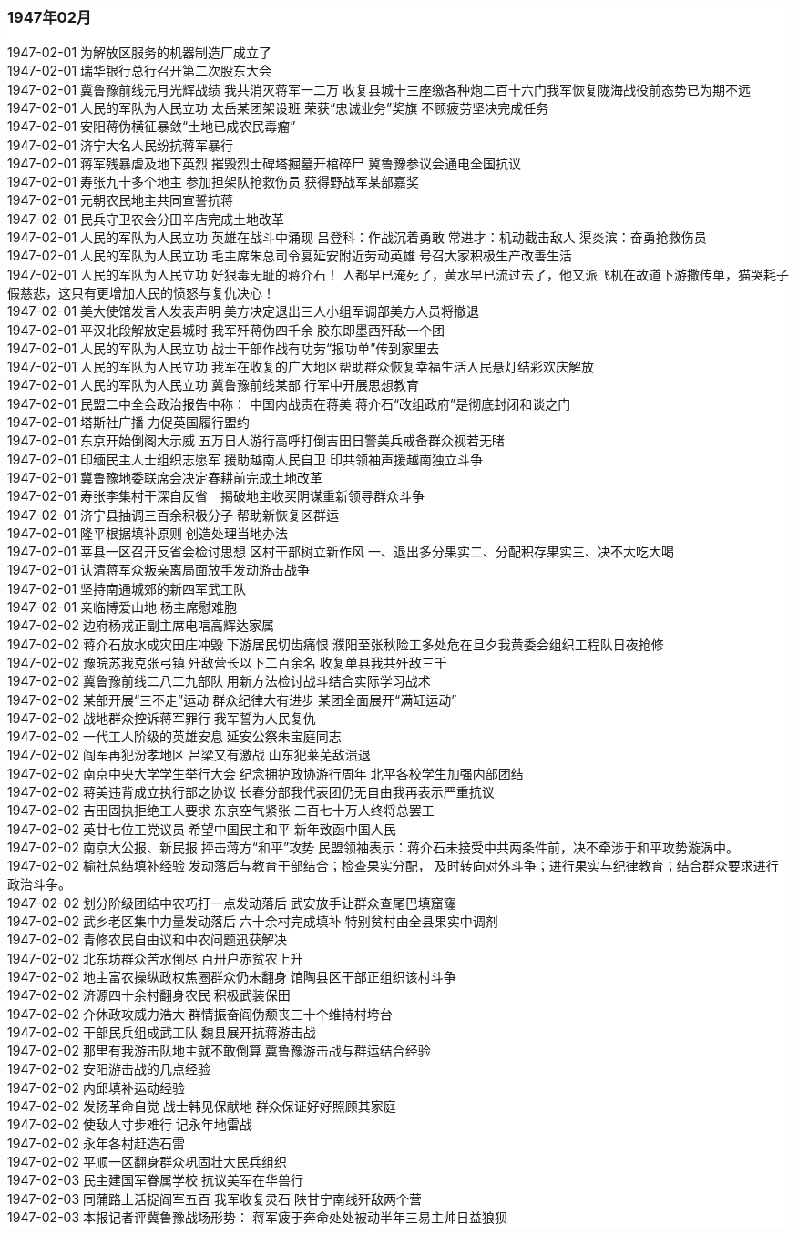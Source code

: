 ### 1947年02月  
1947-02-01 为解放区服务的机器制造厂成立了  
1947-02-01 瑞华银行总行召开第二次股东大会  
1947-02-01 冀鲁豫前线元月光辉战绩  我共消灭蒋军一二万  收复县城十三座缴各种炮二百十六门我军恢复陇海战役前态势已为期不远  
1947-02-01 人民的军队为人民立功  太岳某团架设班  荣获“忠诚业务”奖旗  不顾疲劳坚决完成任务  
1947-02-01 安阳蒋伪横征暴敛“土地已成农民毒瘤”  
1947-02-01 济宁大名人民纷抗蒋军暴行  
1947-02-01 蒋军残暴虐及地下英烈  摧毁烈士碑塔掘墓开棺碎尸  冀鲁豫参议会通电全国抗议  
1947-02-01 寿张九十多个地主  参加担架队抢救伤员  获得野战军某部嘉奖  
1947-02-01 元朝农民地主共同宣誓抗蒋  
1947-02-01 民兵守卫农会分田辛店完成土地改革  
1947-02-01 人民的军队为人民立功  英雄在战斗中涌现  吕登科：作战沉着勇敢  常进才：机动截击敌人  渠炎滨：奋勇抢救伤员  
1947-02-01 人民的军队为人民立功  毛主席朱总司令宴延安附近劳动英雄  号召大家积极生产改善生活  
1947-02-01 人民的军队为人民立功  好狠毒无耻的蒋介石！  人都早已淹死了，黄水早已流过去了，他又派飞机在故道下游撒传单，猫哭耗子假慈悲，这只有更增加人民的愤怒与复仇决心！  
1947-02-01 美大使馆发言人发表声明  美方决定退出三人小组军调部美方人员将撤退  
1947-02-01 平汉北段解放定县城时  我军歼蒋伪四千余  胶东即墨西歼敌一个团  
1947-02-01 人民的军队为人民立功  战士干部作战有功劳“报功单”传到家里去  
1947-02-01 人民的军队为人民立功  我军在收复的广大地区帮助群众恢复幸福生活人民悬灯结彩欢庆解放  
1947-02-01 人民的军队为人民立功  冀鲁豫前线某部  行军中开展思想教育  
1947-02-01 民盟二中全会政治报告中称：  中国内战责在蒋美  蒋介石“改组政府”是彻底封闭和谈之门  
1947-02-01 塔斯社广播  力促英国履行盟约  
1947-02-01 东京开始倒阁大示威  五万日人游行高呼打倒吉田日警美兵戒备群众视若无睹  
1947-02-01 印缅民主人士组织志愿军  援助越南人民自卫  印共领袖声援越南独立斗争  
1947-02-01 冀鲁豫地委联席会决定春耕前完成土地改革  
1947-02-01 寿张李集村干深自反省　揭破地主收买阴谋重新领导群众斗争  
1947-02-01 济宁县抽调三百余积极分子  帮助新恢复区群运  
1947-02-01 隆平根据填补原则  创造处理当地办法  
1947-02-01 莘县一区召开反省会检讨思想  区村干部树立新作风  一、退出多分果实二、分配积存果实三、决不大吃大喝  
1947-02-01 认清蒋军众叛亲离局面放手发动游击战争  
1947-02-01 坚持南通城郊的新四军武工队  
1947-02-01 亲临博爱山地  杨主席慰难胞  
1947-02-02 边府杨戎正副主席电唁高辉达家属  
1947-02-02 蒋介石放水成灾田庄冲毁  下游居民切齿痛恨  濮阳至张秋险工多处危在旦夕我黄委会组织工程队日夜抢修  
1947-02-02 豫皖苏我克张弓镇  歼敌营长以下二百余名  收复单县我共歼敌三千  
1947-02-02 冀鲁豫前线二八二九部队  用新方法检讨战斗结合实际学习战术  
1947-02-02 某部开展“三不走”运动  群众纪律大有进步  某团全面展开“满缸运动”  
1947-02-02 战地群众控诉蒋军罪行  我军誓为人民复仇  
1947-02-02 一代工人阶级的英雄安息  延安公祭朱宝庭同志  
1947-02-02 阎军再犯汾孝地区  吕梁又有激战  山东犯莱芜敌溃退  
1947-02-02 南京中央大学学生举行大会  纪念拥护政协游行周年  北平各校学生加强内部团结  
1947-02-02 蒋美违背成立执行部之协议  长春分部我代表团仍无自由我再表示严重抗议  
1947-02-02 吉田固执拒绝工人要求  东京空气紧张  二百七十万人终将总罢工  
1947-02-02 英廿七位工党议员  希望中国民主和平  新年致函中国人民  
1947-02-02 南京大公报、新民报  抨击蒋方“和平”攻势  民盟领袖表示：蒋介石未接受中共两条件前，决不牵涉于和平攻势漩涡中。  
1947-02-02 榆社总结填补经验  发动落后与教育干部结合；检查果实分配，  及时转向对外斗争；进行果实与纪律教育；结合群众要求进行政治斗争。  
1947-02-02 划分阶级团结中农巧打一点发动落后  武安放手让群众查尾巴填窟窿  
1947-02-02 武乡老区集中力量发动落后  六十余村完成填补  特别贫村由全县果实中调剂  
1947-02-02 青修农民自由议和中农问题迅获解决  
1947-02-02 北东坊群众苦水倒尽  百卅户赤贫农上升  
1947-02-02 地主富农操纵政权焦圈群众仍未翻身  馆陶县区干部正组织该村斗争  
1947-02-02 济源四十余村翻身农民  积极武装保田  
1947-02-02 介休政攻威力浩大  群情振奋阎伪颓丧三十个维持村垮台  
1947-02-02 干部民兵组成武工队  魏县展开抗蒋游击战  
1947-02-02 那里有我游击队地主就不敢倒算  冀鲁豫游击战与群运结合经验  
1947-02-02 安阳游击战的几点经验  
1947-02-02 内邱填补运动经验  
1947-02-02 发扬革命自觉  战士韩见保献地  群众保证好好照顾其家庭  
1947-02-02 使敌人寸步难行  记永年地雷战  
1947-02-02 永年各村赶造石雷  
1947-02-02 平顺一区翻身群众巩固壮大民兵组织  
1947-02-03 民主建国军眷属学校  抗议美军在华兽行  
1947-02-03 同蒲路上活捉阎军五百  我军收复灵石  陕甘宁南线歼敌两个营  
1947-02-03 本报记者评冀鲁豫战场形势：  蒋军疲于奔命处处被动半年三易主帅日益狼狈  